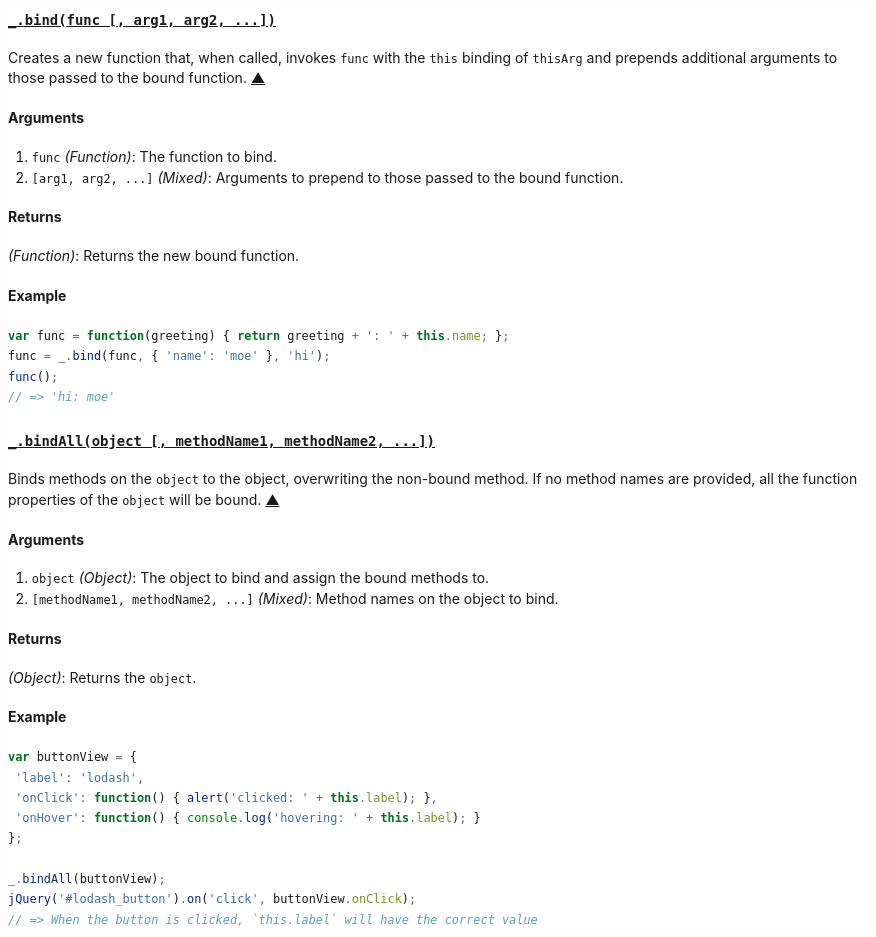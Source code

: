 


### <a id="_.bind" href="https://github.com/bestiejs/lodash/blob/master/lodash.js#L1365" title="View in source">`_.bind(func [, arg1, arg2, ...])`</a>
Creates a new function that, when called, invokes `func` with the `this` binding of `thisArg` and prepends additional arguments to those passed to the bound function.
[&#9650;][1]

#### Arguments
1. `func` *(Function)*: The function to bind.
2. `[arg1, arg2, ...]` *(Mixed)*: Arguments to prepend to those passed to the bound function.

#### Returns
*(Function)*: Returns the new bound function.

#### Example
~~~ js
var func = function(greeting) { return greeting + ': ' + this.name; };
func = _.bind(func, { 'name': 'moe' }, 'hi');
func();
// => 'hi: moe'
~~~






### <a id="_.bindAll" href="https://github.com/bestiejs/lodash/blob/master/lodash.js#L1399" title="View in source">`_.bindAll(object [, methodName1, methodName2, ...])`</a>
Binds methods on the `object` to the object, overwriting the non-bound method. If no method names are provided, all the function properties of the `object` will be bound.
[&#9650;][1]

#### Arguments
1. `object` *(Object)*: The object to bind and assign the bound methods to.
2. `[methodName1, methodName2, ...]` *(Mixed)*: Method names on the object to bind.

#### Returns
*(Object)*: Returns the `object`.

#### Example
~~~ js
var buttonView = {
 'label': 'lodash',
 'onClick': function() { alert('clicked: ' + this.label); },
 'onHover': function() { console.log('hovering: ' + this.label); }
};

_.bindAll(buttonView);
jQuery('#lodash_button').on('click', buttonView.onClick);
// => When the button is clicked, `this.label` will have the correct value
~~~


  [1]: #readme "Jump back to the TOC."